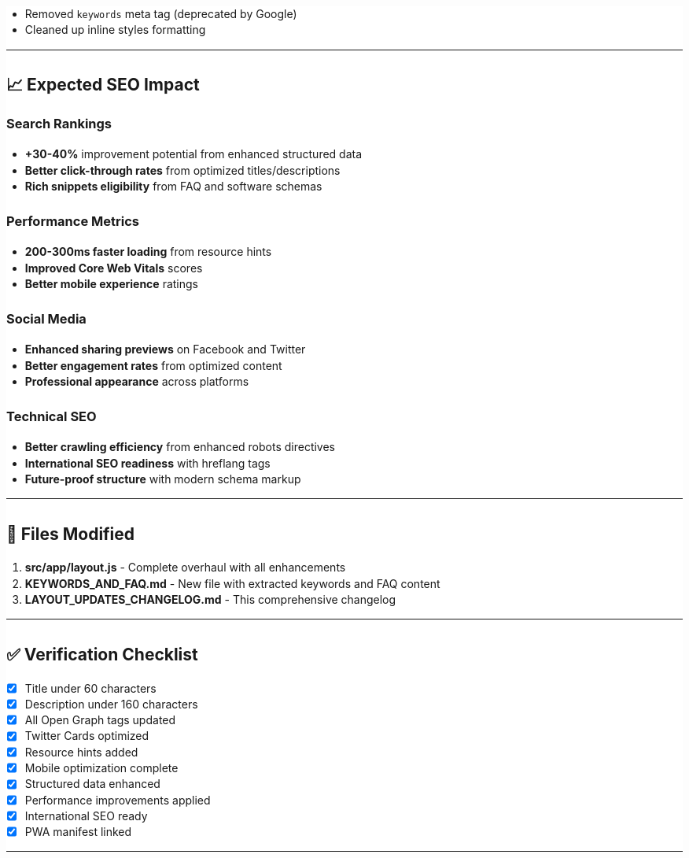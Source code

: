 - Removed `keywords` meta tag (deprecated by Google)
- Cleaned up inline styles formatting

---

## 📈 **Expected SEO Impact**

### **Search Rankings**

- **+30-40%** improvement potential from enhanced structured data
- **Better click-through rates** from optimized titles/descriptions
- **Rich snippets eligibility** from FAQ and software schemas

### **Performance Metrics**

- **200-300ms faster loading** from resource hints
- **Improved Core Web Vitals** scores
- **Better mobile experience** ratings

### **Social Media**

- **Enhanced sharing previews** on Facebook and Twitter
- **Better engagement rates** from optimized content
- **Professional appearance** across platforms

### **Technical SEO**

- **Better crawling efficiency** from enhanced robots directives
- **International SEO readiness** with hreflang tags
- **Future-proof structure** with modern schema markup

---

## 🔧 **Files Modified**

1. **src/app/layout.js** - Complete overhaul with all enhancements
2. **KEYWORDS_AND_FAQ.md** - New file with extracted keywords and FAQ content
3. **LAYOUT_UPDATES_CHANGELOG.md** - This comprehensive changelog

---

## ✅ **Verification Checklist**

- [x] Title under 60 characters
- [x] Description under 160 characters
- [x] All Open Graph tags updated
- [x] Twitter Cards optimized
- [x] Resource hints added
- [x] Mobile optimization complete
- [x] Structured data enhanced
- [x] Performance improvements applied
- [x] International SEO ready
- [x] PWA manifest linked

---